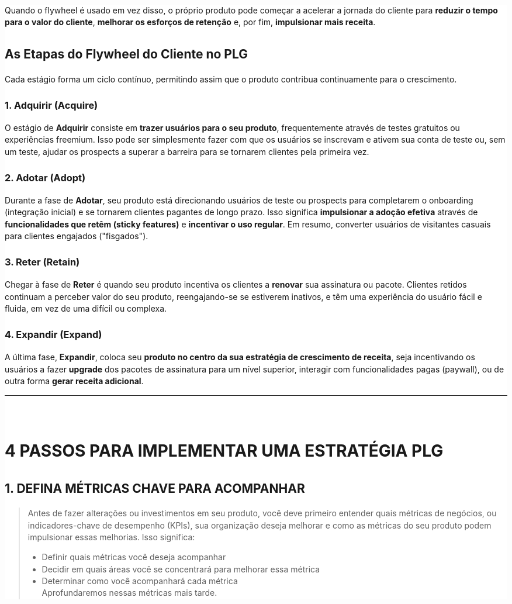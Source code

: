 Quando o flywheel é usado em vez disso, o próprio produto pode começar a acelerar a jornada do cliente para **reduzir o tempo para o valor do cliente**, **melhorar os esforços de retenção** e, por fim, **impulsionar mais receita**.

## As Etapas do Flywheel do Cliente no PLG

Cada estágio forma um ciclo contínuo, permitindo assim que o produto contribua continuamente para o crescimento.

### 1\. Adquirir (Acquire)

O estágio de **Adquirir** consiste em **trazer usuários para o seu produto**, frequentemente através de testes gratuitos ou experiências freemium. Isso pode ser simplesmente fazer com que os usuários se inscrevam e ativem sua conta de teste ou, sem um teste, ajudar os prospects a superar a barreira para se tornarem clientes pela primeira vez.

### 2\. Adotar (Adopt)

Durante a fase de **Adotar**, seu produto está direcionando usuários de teste ou prospects para completarem o onboarding (integração inicial) e se tornarem clientes pagantes de longo prazo. Isso significa **impulsionar a adoção efetiva** através de **funcionalidades que retêm (sticky features)** e **incentivar o uso regular**. Em resumo, converter usuários de visitantes casuais para clientes engajados ("fisgados").

### 3\. Reter (Retain)

Chegar à fase de **Reter** é quando seu produto incentiva os clientes a **renovar** sua assinatura ou pacote. Clientes retidos continuam a perceber valor do seu produto, reengajando-se se estiverem inativos, e têm uma experiência do usuário fácil e fluida, em vez de uma difícil ou complexa.

### 4\. Expandir (Expand)

A última fase, **Expandir**, coloca seu **produto no centro da sua estratégia de crescimento de receita**, seja incentivando os usuários a fazer **upgrade** dos pacotes de assinatura para um nível superior, interagir com funcionalidades pagas (paywall), ou de outra forma **gerar receita adicional**.

* * *

&nbsp;

# 4 PASSOS PARA IMPLEMENTAR UMA ESTRATÉGIA PLG

## 1\. DEFINA MÉTRICAS CHAVE PARA ACOMPANHAR

> Antes de fazer alterações ou investimentos em seu produto, você deve primeiro entender quais métricas de negócios, ou indicadores-chave de desempenho (KPIs), sua organização deseja melhorar e como as métricas do seu produto podem impulsionar essas melhorias. Isso significa:
> 
> - Definir quais métricas você deseja acompanhar
> - Decidir em quais áreas você se concentrará para melhorar essa métrica
> - Determinar como você acompanhará cada métrica  
>     Aprofundaremos nessas métricas mais tarde.
